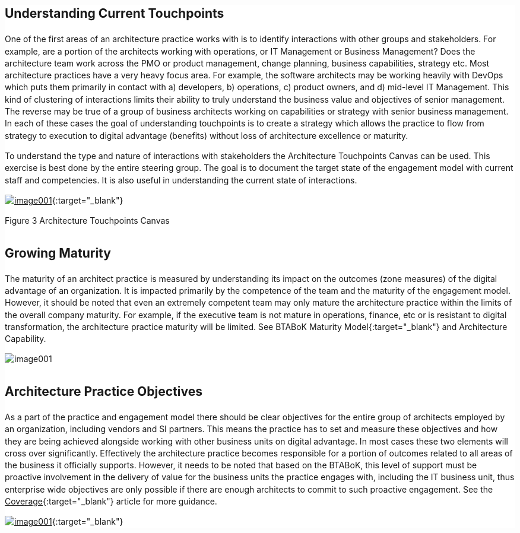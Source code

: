 ## Understanding Current Touchpoints

One of the first areas of an architecture practice works with is to identify interactions with other groups and stakeholders. For example, are a portion of the architects working with operations, or IT Management or Business Management? Does the architecture team work across the PMO or product management, change planning, business capabilities, strategy etc. Most architecture practices have a very heavy focus area. For example, the software architects may be working heavily with DevOps which puts them primarily in contact with a) developers, b) operations, c) product owners, and d) mid-level IT Management. This kind of clustering of interactions limits their ability to truly understand the business value and objectives of senior management. The reverse may be true of a group of business architects working on capabilities or strategy with senior business management. In each of these cases the goal of understanding touchpoints is to create a strategy which allows the practice to flow from strategy to execution to digital advantage (benefits) without loss of architecture excellence or maturity.

To understand the type and nature of interactions with stakeholders the Architecture Touchpoints Canvas can be used. This exercise is best done by the entire steering group. The goal is to document the target state of the engagement model with current staff and competencies. It is also useful in understanding the current state of interactions.

[![image001](media/a_p003.png)](https://iasa-global.github.io/btabok/architects_engagement_touchpoints.html){:target="_blank"}

Figure 3 Architecture Touchpoints Canvas

## Growing Maturity

The maturity of an architect practice is measured by understanding its impact on the outcomes (zone measures) of the digital advantage of an organization. It is impacted primarily by the competence of the team and the maturity of the engagement model. However, it should be noted that even an extremely competent team may only mature the architecture practice within the limits of the overall company maturity. For example, if the executive team is not mature in operations, finance, etc or is resistant to digital transformation, the architecture practice maturity will be limited. See BTABoK Maturity Model{:target="_blank"} and Architecture Capability.

![image001](media/a_p004.png)

## Architecture Practice Objectives

As a part of the practice and engagement model there should be clear objectives for the entire group of architects employed by an organization, including vendors and SI partners. This means the practice has to set and measure these objectives and how they are being achieved alongside working with other business units on digital advantage. In most cases these two elements will cross over significantly. Effectively the architecture practice becomes responsible for a portion of outcomes related to all areas of the business it officially supports. However, it needs to be noted that based on the BTABoK, this level of support must be proactive involvement in the delivery of value for the business units the practice engages with, including the IT business unit, thus enterprise wide objectives are only possible if there are enough architects to commit to such proactive engagement. See the [Coverage](coverage.md){:target="_blank"} article for more guidance.

[![image001](media/a_p005.png)](https://iasa-global.github.io/btabok/architect_team_goals_canvas.html){:target="_blank"}
